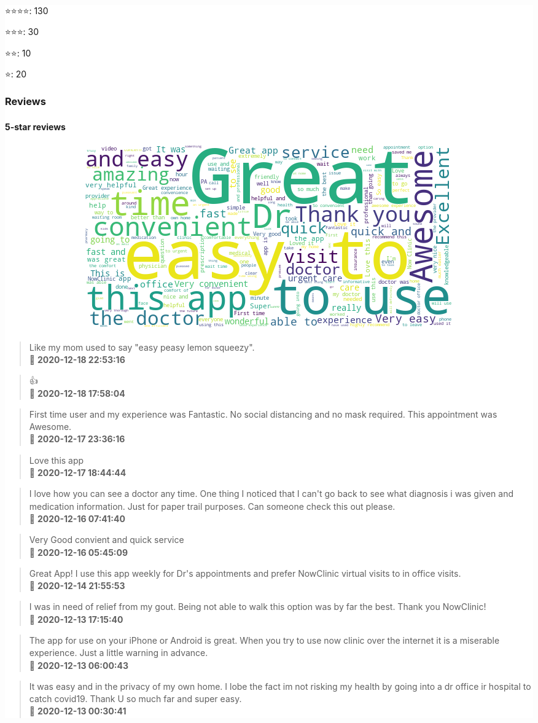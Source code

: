 :star::star::star::star:: 130

:star::star::star:: 30

:star::star:: 10

:star:: 20

### Reviews 

#### 5-star reviews

<p align="center">
<img src="5_star_reviews_wordcloud.png" alt="com.americanwell.android.member.optum 5 reviews"/>
</p>

> Like my mom used to say "easy peasy lemon squeezy".<br> :date: __2020-12-18 22:53:16__

> 👍<br> :date: __2020-12-18 17:58:04__

> First time user and my experience was Fantastic. No social distancing and no mask required. This appointment was Awesome.<br> :date: __2020-12-17 23:36:16__

> Love this app<br> :date: __2020-12-17 18:44:44__

> I love how you can see a doctor any time. One thing I noticed that I can't go back to see what diagnosis i was given and medication information. Just for paper trail purposes. Can someone check this out please.<br> :date: __2020-12-16 07:41:40__

> Very Good convient and quick service<br> :date: __2020-12-16 05:45:09__

> Great App! I use this app weekly for Dr's appointments and prefer NowClinic virtual visits to in office visits.<br> :date: __2020-12-14 21:55:53__

> I was in need of relief from my gout. Being not able to walk this option was by far the best. Thank you NowClinic!<br> :date: __2020-12-13 17:15:40__

> The app for use on your iPhone or Android is great. When you try to use now clinic over the internet it is a miserable experience. Just a little warning in advance.<br> :date: __2020-12-13 06:00:43__

> It was easy and in the privacy of my own home. I lobe the fact im not risking my health by going into a dr office ir hospital to catch covid19. Thank U so much far and super easy.<br> :date: __2020-12-13 00:30:41__
